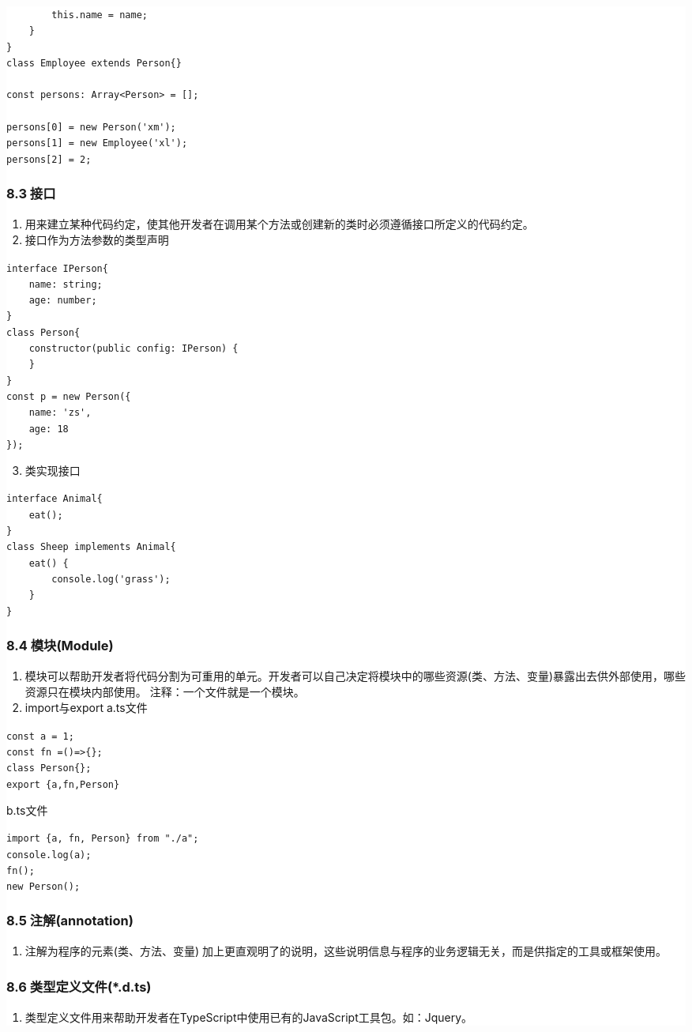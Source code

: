 ```
        this.name = name;
    }
}
class Employee extends Person{}

const persons: Array<Person> = [];

persons[0] = new Person('xm');
persons[1] = new Employee('xl');
persons[2] = 2;
```
### 8.3 接口
1.	用来建立某种代码约定，使其他开发者在调用某个方法或创建新的类时必须遵循接口所定义的代码约定。  
2.	接口作为方法参数的类型声明
```
interface IPerson{
    name: string;
    age: number;
}
class Person{
    constructor(public config: IPerson) {
    }
}
const p = new Person({
    name: 'zs',
    age: 18
});
```
3.	类实现接口
```
interface Animal{
    eat();
}
class Sheep implements Animal{
    eat() {
        console.log('grass');
    }
}  
```
### 8.4 模块(Module) 
1.	模块可以帮助开发者将代码分割为可重用的单元。开发者可以自己决定将模块中的哪些资源(类、方法、变量)暴露出去供外部使用，哪些资源只在模块内部使用。
注释：一个文件就是一个模块。
2.	import与export
a.ts文件
```
const a = 1;
const fn =()=>{};
class Person{};
export {a,fn,Person}
```
b.ts文件 
```
import {a, fn, Person} from "./a";
console.log(a);
fn();
new Person();
```
### 8.5 注解(annotation)
1.	注解为程序的元素(类、方法、变量) 加上更直观明了的说明，这些说明信息与程序的业务逻辑无关，而是供指定的工具或框架使用。 
### 8.6 类型定义文件(*.d.ts) 
1.	类型定义文件用来帮助开发者在TypeScript中使用已有的JavaScript工具包。如：Jquery。 